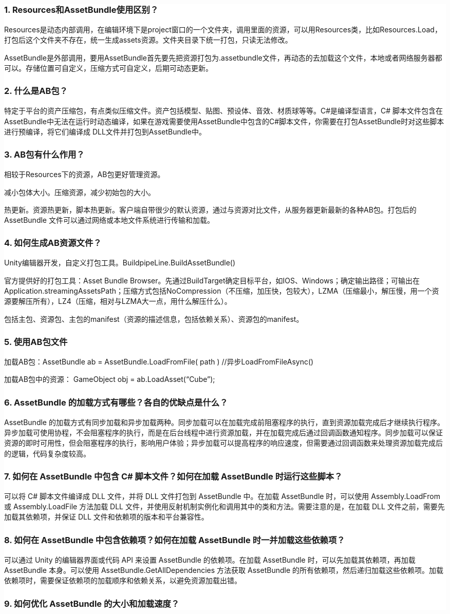 ### 1. Resources和AssetBundle使用区别？

Resources是动态内部调用，在编辑环境下是project窗口的一个文件夹，调用里面的资源，可以用Resources类，比如Resources.Load，打包后这个文件夹不存在，统一生成assets资源。文件夹目录下统一打包，只读无法修改。

AssetBundle是外部调用，要用AssetBundle首先要先把资源打包为.assetbundle文件，再动态的去加载这个文件，本地或者网络服务器都可以。存储位置可自定义，压缩方式可自定义，后期可动态更新。

### 2. 什么是AB包？

特定于平台的资产压缩包，有点类似压缩文件。资产包括模型、贴图、预设体、音效、材质球等等。C#是编译型语言，C# 脚本文件包含在AssetBundle中无法在运行时动态编译，如果在游戏需要使用AssetBundle中包含的C#脚本文件，你需要在打包AssetBundle时对这些脚本进行预编译，将它们编译成 DLL文件并打包到AssetBundle中。

### 3. AB包有什么作用？

相较于Resources下的资源，AB包更好管理资源。

减小包体大小。压缩资源，减少初始包的大小。

热更新。资源热更新，脚本热更新。客户端自带很少的默认资源，通过与资源对比文件，从服务器更新最新的各种AB包。打包后的 AssetBundle 文件可以通过网络或本地文件系统进行传输和加载。

### 4. 如何生成AB资源文件？

Unity编辑器开发，自定义打包工具。BuildpipeLine.BuildAssetBundle()

官方提供好的打包工具：Asset Bundle Browser。先通过BuildTarget确定目标平台，如IOS、Windows；确定输出路径；可输出在Application.streamingAssetsPath；压缩方式包括NoCompression（不压缩，加压快，包较大），LZMA（压缩最小，解压慢，用一个资源要解压所有），LZ4（压缩，相对与LZMA大一点，用什么解压什么）。

包括主包、资源包、主包的manifest（资源的描述信息，包括依赖关系）、资源包的manifest。

### 5. 使用AB包文件

加载AB包：AssetBundle ab = AssetBundle.LoadFromFile( path )  //异步LoadFromFileAsync()

加载AB包中的资源： GameObject obj = ab.LoadAsset<GameObject>(“Cube”);

### 6. AssetBundle 的加载方式有哪些？各自的优缺点是什么？

AssetBundle 的加载方式有同步加载和异步加载两种。同步加载可以在加载完成前阻塞程序的执行，直到资源加载完成后才继续执行程序。异步加载可使用协程，不会阻塞程序的执行，而是在后台线程中进行资源加载，并在加载完成后通过回调函数通知程序。同步加载可以保证资源的即时可用性，但会阻塞程序的执行，影响用户体验；异步加载可以提高程序的响应速度，但需要通过回调函数来处理资源加载完成后的逻辑，代码复杂度较高。

### 7.  如何在 AssetBundle 中包含 C# 脚本文件？如何在加载 AssetBundle 时运行这些脚本？

可以将 C# 脚本文件编译成 DLL 文件，并将 DLL 文件打包到 AssetBundle 中。在加载 AssetBundle 时，可以使用 Assembly.LoadFrom 或 Assembly.LoadFile 方法加载 DLL 文件，并使用反射机制实例化和调用其中的类和方法。需要注意的是，在加载 DLL 文件之前，需要先加载其依赖项，并保证 DLL 文件和依赖项的版本和平台兼容性。

### 8. 如何在 AssetBundle 中包含依赖项？如何在加载 AssetBundle 时一并加载这些依赖项？

可以通过 Unity 的编辑器界面或代码 API 来设置 AssetBundle 的依赖项。在加载 AssetBundle 时，可以先加载其依赖项，再加载 AssetBundle 本身。可以使用 AssetBundle.GetAllDependencies 方法获取 AssetBundle 的所有依赖项，然后递归加载这些依赖项。加载依赖项时，需要保证依赖项的加载顺序和依赖关系，以避免资源加载出错。

### 9. 如何优化 AssetBundle 的大小和加载速度？
